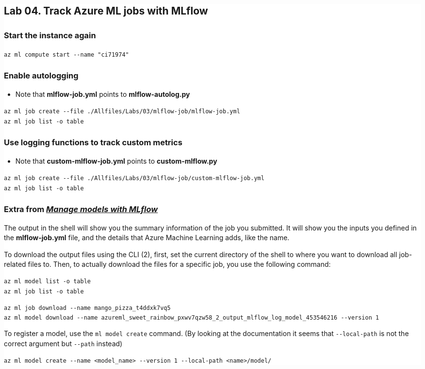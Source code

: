## Lab 04. Track Azure ML jobs with MLflow

### Start the instance again
```azurecli
az ml compute start --name "ci71974"
```

### Enable autologging

- Note that **mlflow-job.yml** points to **mlflow-autolog.py**
```azurecli
az ml job create --file ./Allfiles/Labs/03/mlflow-job/mlflow-job.yml
az ml job list -o table
```

### Use logging functions to track custom metrics

- Note that **custom-mlflow-job.yml** points to **custom-mlflow.py**
```azurecli
az ml job create --file ./Allfiles/Labs/03/mlflow-job/custom-mlflow-job.yml
az ml job list -o table
```



### Extra from *[Manage models with MLflow](https://learn.microsoft.com/en-us/training/modules/use-mlflow-azure-machine-learning-jobs-submitted-cli-v2/3-manage-models-mlflow)*


The output in the shell will show you the summary information of the job you submitted. It will show you the inputs you defined in the **mlflow-job.yml** file, and the details that Azure Machine Learning adds, like the name.  
  
To download the output files using the CLI (2), first, set the current directory of the shell to where you want to download all job-related files to. Then, to actually download the files for a specific job, you use the following command:

```azurecli
az ml model list -o table
az ml job list -o table
```

```azurecli
az ml job download --name mango_pizza_t4ddxk7vq5
az ml model download --name azureml_sweet_rainbow_pxwv7qzw58_2_output_mlflow_log_model_453546216 --version 1
```

To register a model, use the `ml model create` command.
(By looking at the documentation it seems that `--local-path` is not the correct argument but `--path` instead)
```azurecli
az ml model create --name <model_name> --version 1 --local-path <name>/model/
```
  